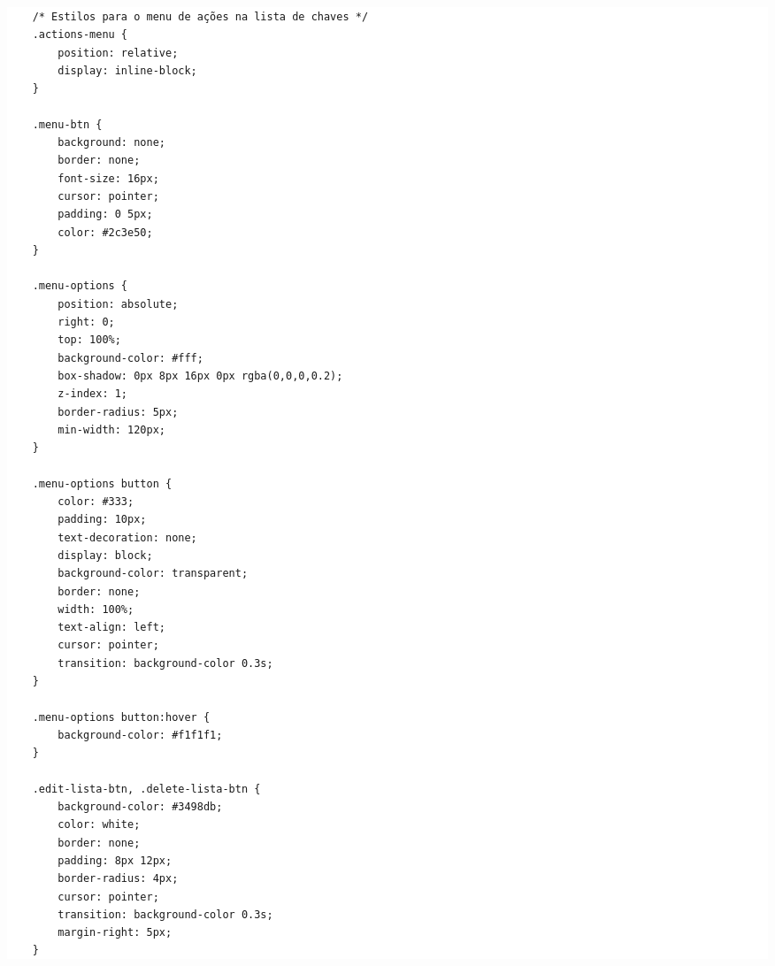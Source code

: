         /* Estilos para o menu de ações na lista de chaves */
        .actions-menu {
            position: relative;
            display: inline-block;
        }

        .menu-btn {
            background: none;
            border: none;
            font-size: 16px;
            cursor: pointer;
            padding: 0 5px;
            color: #2c3e50;
        }
        
        .menu-options {
            position: absolute;
            right: 0;
            top: 100%;
            background-color: #fff;
            box-shadow: 0px 8px 16px 0px rgba(0,0,0,0.2);
            z-index: 1;
            border-radius: 5px;
            min-width: 120px;
        }

        .menu-options button {
            color: #333;
            padding: 10px;
            text-decoration: none;
            display: block;
            background-color: transparent;
            border: none;
            width: 100%;
            text-align: left;
            cursor: pointer;
            transition: background-color 0.3s;
        }
        
        .menu-options button:hover {
            background-color: #f1f1f1;
        }

        .edit-lista-btn, .delete-lista-btn {
            background-color: #3498db;
            color: white;
            border: none;
            padding: 8px 12px;
            border-radius: 4px;
            cursor: pointer;
            transition: background-color 0.3s;
            margin-right: 5px;
        }
